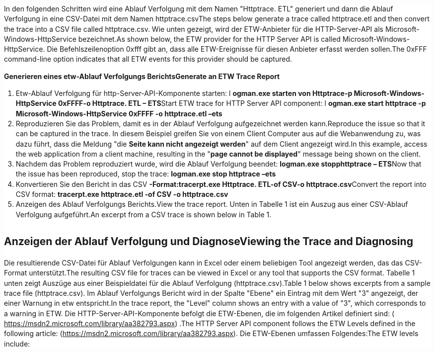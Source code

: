 <span data-ttu-id="21b99-113">In den folgenden Schritten wird eine Ablauf Verfolgung mit dem Namen "Httptrace. ETL" generiert und dann die Ablauf Verfolgung in eine CSV-Datei mit dem Namen httptrace.csv</span><span class="sxs-lookup"><span data-stu-id="21b99-113">The steps below generate a trace called httptrace.etl and then convert the trace into a CSV file called httptrace.csv.</span></span> <span data-ttu-id="21b99-114">Wie unten gezeigt, wird der ETW-Anbieter für die HTTP-Server-API als Microsoft-Windows-HttpService bezeichnet.</span><span class="sxs-lookup"><span data-stu-id="21b99-114">As shown below, the ETW provider for the HTTP Server API is called Microsoft-Windows-HttpService.</span></span> <span data-ttu-id="21b99-115">Die Befehlszeilenoption 0xfff gibt an, dass alle ETW-Ereignisse für diesen Anbieter erfasst werden sollen.</span><span class="sxs-lookup"><span data-stu-id="21b99-115">The 0xFFF command-line option indicates that all ETW events for this provider should be captured.</span></span>

<span data-ttu-id="21b99-116">**Generieren eines etw-Ablauf Verfolgungs Berichts**</span><span class="sxs-lookup"><span data-stu-id="21b99-116">**Generate an ETW Trace Report**</span></span>

1.  <span data-ttu-id="21b99-117">Etw-Ablauf Verfolgung für http-Server-API-Komponente starten: l **ogman.exe starten von Httptrace-p Microsoft-Windows-HttpService 0xFFFF-o Httptrace. ETL – ETS**</span><span class="sxs-lookup"><span data-stu-id="21b99-117">Start ETW trace for HTTP Server API component: l **ogman.exe start httptrace -p Microsoft-Windows-HttpService 0xFFFF -o httptrace.etl –ets**</span></span>
2.  <span data-ttu-id="21b99-118">Reproduzieren Sie das Problem, damit es in der Ablauf Verfolgung aufgezeichnet werden kann.</span><span class="sxs-lookup"><span data-stu-id="21b99-118">Reproduce the issue so that it can be captured in the trace.</span></span> <span data-ttu-id="21b99-119">In diesem Beispiel greifen Sie von einem Client Computer aus auf die Webanwendung zu, was dazu führt, dass die Meldung "die **Seite kann nicht angezeigt werden**" auf dem Client angezeigt wird.</span><span class="sxs-lookup"><span data-stu-id="21b99-119">In this example, access the web application from a client machine, resulting in the "**page cannot be displayed**" message being shown on the client.</span></span>
3.  <span data-ttu-id="21b99-120">Nachdem das Problem reproduziert wurde, wird die Ablauf Verfolgung beendet: **logman.exe stopphttptrace – ETS**</span><span class="sxs-lookup"><span data-stu-id="21b99-120">Now that the issue has been reproduced, stop the trace: **logman.exe stop httptrace –ets**</span></span>
4.  <span data-ttu-id="21b99-121">Konvertieren Sie den Bericht in das CSV **-Format:tracerpt.exe Httptrace. ETL-of CSV-o httptrace.csv**</span><span class="sxs-lookup"><span data-stu-id="21b99-121">Convert the report into CSV format: **tracerpt.exe httptrace.etl -of CSV -o httptrace.csv**</span></span>
5.  <span data-ttu-id="21b99-122">Anzeigen des Ablauf Verfolgungs Berichts.</span><span class="sxs-lookup"><span data-stu-id="21b99-122">View the trace report.</span></span> <span data-ttu-id="21b99-123">Unten in Tabelle 1 ist ein Auszug aus einer CSV-Ablauf Verfolgung aufgeführt.</span><span class="sxs-lookup"><span data-stu-id="21b99-123">An excerpt from a CSV trace is shown below in Table 1.</span></span>

## <a name="viewing-the-trace-and-diagnosing"></a><span data-ttu-id="21b99-124">Anzeigen der Ablauf Verfolgung und Diagnose</span><span class="sxs-lookup"><span data-stu-id="21b99-124">Viewing the Trace and Diagnosing</span></span>

<span data-ttu-id="21b99-125">Die resultierende CSV-Datei für Ablauf Verfolgungen kann in Excel oder einem beliebigen Tool angezeigt werden, das das CSV-Format unterstützt.</span><span class="sxs-lookup"><span data-stu-id="21b99-125">The resulting CSV file for traces can be viewed in Excel or any tool that supports the CSV format.</span></span> <span data-ttu-id="21b99-126">Tabelle 1 unten zeigt Auszüge aus einer Beispieldatei für die Ablauf Verfolgung (httptrace.csv).</span><span class="sxs-lookup"><span data-stu-id="21b99-126">Table 1 below shows excerpts from a sample trace file (httptrace.csv).</span></span> <span data-ttu-id="21b99-127">Im Ablauf Verfolgungs Bericht wird in der Spalte "Ebene" ein Eintrag mit dem Wert "3" angezeigt, der einer Warnung in etw entspricht.</span><span class="sxs-lookup"><span data-stu-id="21b99-127">In the trace report, the "Level" column shows an entry with a value of "3", which corresponds to a warning in ETW.</span></span> <span data-ttu-id="21b99-128">Die HTTP-Server-API-Komponente befolgt die ETW-Ebenen, die im folgenden Artikel definiert sind: ( https://msdn2.microsoft.com/library/aa382793.aspx) .</span><span class="sxs-lookup"><span data-stu-id="21b99-128">The HTTP Server API component follows the ETW Levels defined in the following article: (https://msdn2.microsoft.com/library/aa382793.aspx).</span></span> <span data-ttu-id="21b99-129">Die ETW-Ebenen umfassen Folgendes:</span><span class="sxs-lookup"><span data-stu-id="21b99-129">The ETW levels include:</span></span>
